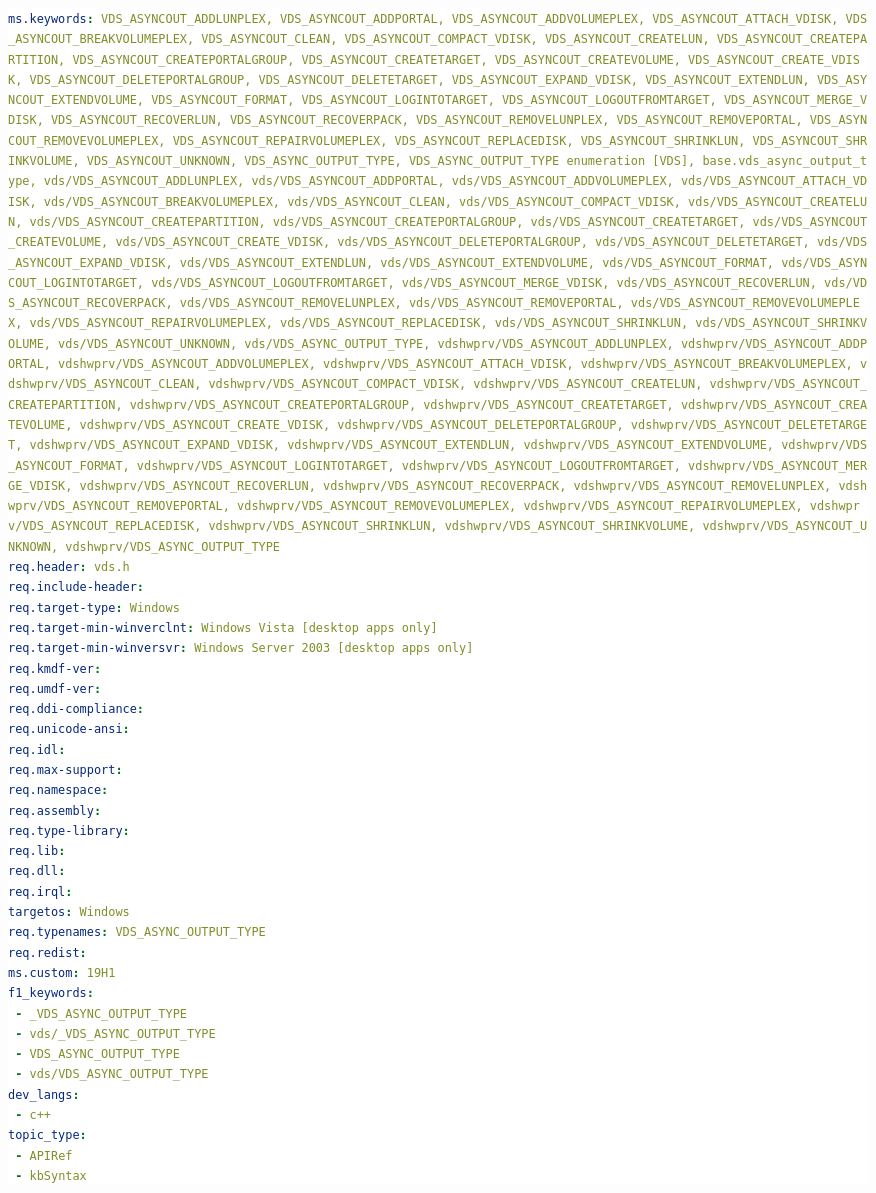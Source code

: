 ```yaml
ms.keywords: VDS_ASYNCOUT_ADDLUNPLEX, VDS_ASYNCOUT_ADDPORTAL, VDS_ASYNCOUT_ADDVOLUMEPLEX, VDS_ASYNCOUT_ATTACH_VDISK, VDS_ASYNCOUT_BREAKVOLUMEPLEX, VDS_ASYNCOUT_CLEAN, VDS_ASYNCOUT_COMPACT_VDISK, VDS_ASYNCOUT_CREATELUN, VDS_ASYNCOUT_CREATEPARTITION, VDS_ASYNCOUT_CREATEPORTALGROUP, VDS_ASYNCOUT_CREATETARGET, VDS_ASYNCOUT_CREATEVOLUME, VDS_ASYNCOUT_CREATE_VDISK, VDS_ASYNCOUT_DELETEPORTALGROUP, VDS_ASYNCOUT_DELETETARGET, VDS_ASYNCOUT_EXPAND_VDISK, VDS_ASYNCOUT_EXTENDLUN, VDS_ASYNCOUT_EXTENDVOLUME, VDS_ASYNCOUT_FORMAT, VDS_ASYNCOUT_LOGINTOTARGET, VDS_ASYNCOUT_LOGOUTFROMTARGET, VDS_ASYNCOUT_MERGE_VDISK, VDS_ASYNCOUT_RECOVERLUN, VDS_ASYNCOUT_RECOVERPACK, VDS_ASYNCOUT_REMOVELUNPLEX, VDS_ASYNCOUT_REMOVEPORTAL, VDS_ASYNCOUT_REMOVEVOLUMEPLEX, VDS_ASYNCOUT_REPAIRVOLUMEPLEX, VDS_ASYNCOUT_REPLACEDISK, VDS_ASYNCOUT_SHRINKLUN, VDS_ASYNCOUT_SHRINKVOLUME, VDS_ASYNCOUT_UNKNOWN, VDS_ASYNC_OUTPUT_TYPE, VDS_ASYNC_OUTPUT_TYPE enumeration [VDS], base.vds_async_output_type, vds/VDS_ASYNCOUT_ADDLUNPLEX, vds/VDS_ASYNCOUT_ADDPORTAL, vds/VDS_ASYNCOUT_ADDVOLUMEPLEX, vds/VDS_ASYNCOUT_ATTACH_VDISK, vds/VDS_ASYNCOUT_BREAKVOLUMEPLEX, vds/VDS_ASYNCOUT_CLEAN, vds/VDS_ASYNCOUT_COMPACT_VDISK, vds/VDS_ASYNCOUT_CREATELUN, vds/VDS_ASYNCOUT_CREATEPARTITION, vds/VDS_ASYNCOUT_CREATEPORTALGROUP, vds/VDS_ASYNCOUT_CREATETARGET, vds/VDS_ASYNCOUT_CREATEVOLUME, vds/VDS_ASYNCOUT_CREATE_VDISK, vds/VDS_ASYNCOUT_DELETEPORTALGROUP, vds/VDS_ASYNCOUT_DELETETARGET, vds/VDS_ASYNCOUT_EXPAND_VDISK, vds/VDS_ASYNCOUT_EXTENDLUN, vds/VDS_ASYNCOUT_EXTENDVOLUME, vds/VDS_ASYNCOUT_FORMAT, vds/VDS_ASYNCOUT_LOGINTOTARGET, vds/VDS_ASYNCOUT_LOGOUTFROMTARGET, vds/VDS_ASYNCOUT_MERGE_VDISK, vds/VDS_ASYNCOUT_RECOVERLUN, vds/VDS_ASYNCOUT_RECOVERPACK, vds/VDS_ASYNCOUT_REMOVELUNPLEX, vds/VDS_ASYNCOUT_REMOVEPORTAL, vds/VDS_ASYNCOUT_REMOVEVOLUMEPLEX, vds/VDS_ASYNCOUT_REPAIRVOLUMEPLEX, vds/VDS_ASYNCOUT_REPLACEDISK, vds/VDS_ASYNCOUT_SHRINKLUN, vds/VDS_ASYNCOUT_SHRINKVOLUME, vds/VDS_ASYNCOUT_UNKNOWN, vds/VDS_ASYNC_OUTPUT_TYPE, vdshwprv/VDS_ASYNCOUT_ADDLUNPLEX, vdshwprv/VDS_ASYNCOUT_ADDPORTAL, vdshwprv/VDS_ASYNCOUT_ADDVOLUMEPLEX, vdshwprv/VDS_ASYNCOUT_ATTACH_VDISK, vdshwprv/VDS_ASYNCOUT_BREAKVOLUMEPLEX, vdshwprv/VDS_ASYNCOUT_CLEAN, vdshwprv/VDS_ASYNCOUT_COMPACT_VDISK, vdshwprv/VDS_ASYNCOUT_CREATELUN, vdshwprv/VDS_ASYNCOUT_CREATEPARTITION, vdshwprv/VDS_ASYNCOUT_CREATEPORTALGROUP, vdshwprv/VDS_ASYNCOUT_CREATETARGET, vdshwprv/VDS_ASYNCOUT_CREATEVOLUME, vdshwprv/VDS_ASYNCOUT_CREATE_VDISK, vdshwprv/VDS_ASYNCOUT_DELETEPORTALGROUP, vdshwprv/VDS_ASYNCOUT_DELETETARGET, vdshwprv/VDS_ASYNCOUT_EXPAND_VDISK, vdshwprv/VDS_ASYNCOUT_EXTENDLUN, vdshwprv/VDS_ASYNCOUT_EXTENDVOLUME, vdshwprv/VDS_ASYNCOUT_FORMAT, vdshwprv/VDS_ASYNCOUT_LOGINTOTARGET, vdshwprv/VDS_ASYNCOUT_LOGOUTFROMTARGET, vdshwprv/VDS_ASYNCOUT_MERGE_VDISK, vdshwprv/VDS_ASYNCOUT_RECOVERLUN, vdshwprv/VDS_ASYNCOUT_RECOVERPACK, vdshwprv/VDS_ASYNCOUT_REMOVELUNPLEX, vdshwprv/VDS_ASYNCOUT_REMOVEPORTAL, vdshwprv/VDS_ASYNCOUT_REMOVEVOLUMEPLEX, vdshwprv/VDS_ASYNCOUT_REPAIRVOLUMEPLEX, vdshwprv/VDS_ASYNCOUT_REPLACEDISK, vdshwprv/VDS_ASYNCOUT_SHRINKLUN, vdshwprv/VDS_ASYNCOUT_SHRINKVOLUME, vdshwprv/VDS_ASYNCOUT_UNKNOWN, vdshwprv/VDS_ASYNC_OUTPUT_TYPE
req.header: vds.h
req.include-header: 
req.target-type: Windows
req.target-min-winverclnt: Windows Vista [desktop apps only]
req.target-min-winversvr: Windows Server 2003 [desktop apps only]
req.kmdf-ver: 
req.umdf-ver: 
req.ddi-compliance: 
req.unicode-ansi: 
req.idl: 
req.max-support: 
req.namespace: 
req.assembly: 
req.type-library: 
req.lib: 
req.dll: 
req.irql: 
targetos: Windows
req.typenames: VDS_ASYNC_OUTPUT_TYPE
req.redist: 
ms.custom: 19H1
f1_keywords:
 - _VDS_ASYNC_OUTPUT_TYPE
 - vds/_VDS_ASYNC_OUTPUT_TYPE
 - VDS_ASYNC_OUTPUT_TYPE
 - vds/VDS_ASYNC_OUTPUT_TYPE
dev_langs:
 - c++
topic_type:
 - APIRef
 - kbSyntax
```